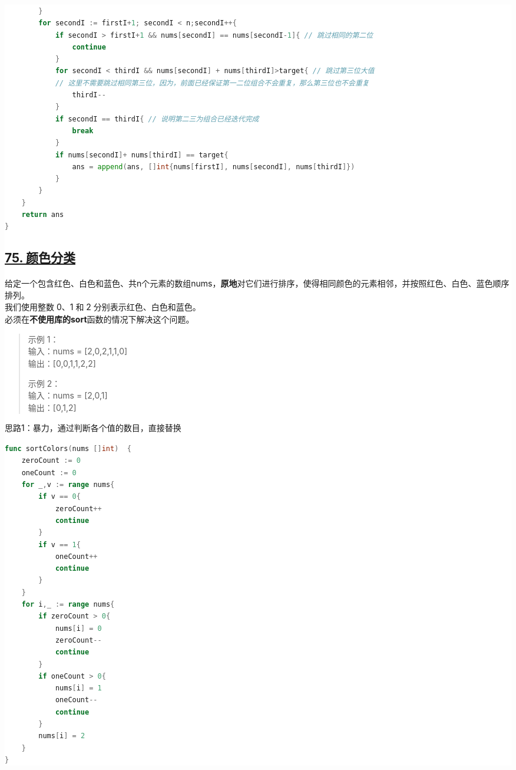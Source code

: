 ```go
        }
        for secondI := firstI+1; secondI < n;secondI++{
            if secondI > firstI+1 && nums[secondI] == nums[secondI-1]{ // 跳过相同的第二位
                continue
            }
            for secondI < thirdI && nums[secondI] + nums[thirdI]>target{ // 跳过第三位大值
            // 这里不需要跳过相同第三位，因为，前面已经保证第一二位组合不会重复，那么第三位也不会重复
                thirdI--
            }
            if secondI == thirdI{ // 说明第二三为组合已经迭代完成
                break
            }
            if nums[secondI]+ nums[thirdI] == target{
                ans = append(ans, []int{nums[firstI], nums[secondI], nums[thirdI]})
            }
        }
    }
    return ans
}
```

## [75. 颜色分类](https://leetcode-cn.com/problems/sort-colors/)
给定一个包含红色、白色和蓝色、共n个元素的数组nums，**原地**对它们进行排序，使得相同颜色的元素相邻，并按照红色、白色、蓝色顺序排列。\
我们使用整数 0、1 和 2 分别表示红色、白色和蓝色。\
必须在**不使用库的sort**函数的情况下解决这个问题。
> 示例 1：\
> 输入：nums = [2,0,2,1,1,0]\
> 输出：[0,0,1,1,2,2]
>
> 示例 2：\
> 输入：nums = [2,0,1]\
> 输出：[0,1,2]

思路1：暴力，通过判断各个值的数目，直接替换
```go
func sortColors(nums []int)  {
    zeroCount := 0
    oneCount := 0
    for _,v := range nums{
        if v == 0{
            zeroCount++
            continue
        }
        if v == 1{
            oneCount++
            continue
        }
    }
    for i,_ := range nums{
        if zeroCount > 0{
            nums[i] = 0
            zeroCount--
            continue
        }
        if oneCount > 0{
            nums[i] = 1
            oneCount--
            continue
        }
        nums[i] = 2
    }
}
```